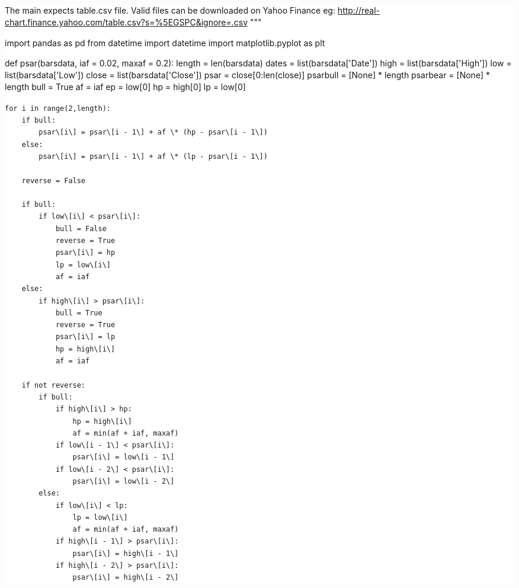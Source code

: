 The main expects table.csv file. Valid files can be downloaded on Yahoo Finance
eg: http://real-chart.finance.yahoo.com/table.csv?s=%5EGSPC&ignore=.csv
"""

import pandas as pd
from datetime import datetime
import matplotlib.pyplot as plt

def psar(barsdata, iaf = 0.02, maxaf = 0.2):
    length = len(barsdata)
    dates = list(barsdata\['Date'\])
    high = list(barsdata\['High'\])
    low = list(barsdata\['Low'\])
    close = list(barsdata\['Close'\])
    psar = close\[0:len(close)\]
    psarbull = \[None\] \* length
    psarbear = \[None\] \* length
    bull = True
    af = iaf
    ep = low\[0\]
    hp = high\[0\]
    lp = low\[0\]
    
    for i in range(2,length):
        if bull:
            psar\[i\] = psar\[i - 1\] + af \* (hp - psar\[i - 1\])
        else:
            psar\[i\] = psar\[i - 1\] + af \* (lp - psar\[i - 1\])
        
        reverse = False
        
        if bull:
            if low\[i\] < psar\[i\]:
                bull = False
                reverse = True
                psar\[i\] = hp
                lp = low\[i\]
                af = iaf
        else:
            if high\[i\] > psar\[i\]:
                bull = True
                reverse = True
                psar\[i\] = lp
                hp = high\[i\]
                af = iaf
    
        if not reverse:
            if bull:
                if high\[i\] > hp:
                    hp = high\[i\]
                    af = min(af + iaf, maxaf)
                if low\[i - 1\] < psar\[i\]:
                    psar\[i\] = low\[i - 1\]
                if low\[i - 2\] < psar\[i\]:
                    psar\[i\] = low\[i - 2\]
            else:
                if low\[i\] < lp:
                    lp = low\[i\]
                    af = min(af + iaf, maxaf)
                if high\[i - 1\] > psar\[i\]:
                    psar\[i\] = high\[i - 1\]
                if high\[i - 2\] > psar\[i\]:
                    psar\[i\] = high\[i - 2\]
                    